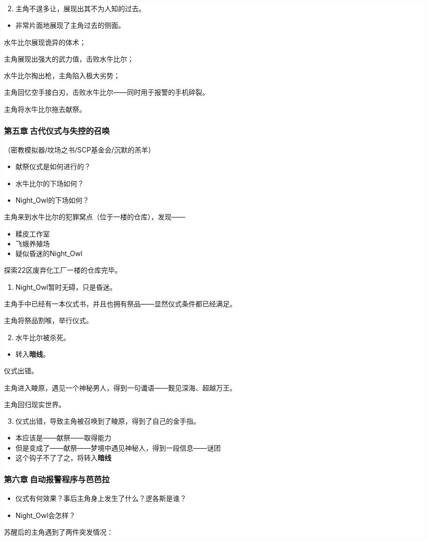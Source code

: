 2. 主角不遑多让，展现出其不为人知的过去。
- 非常片面地展现了主角过去的侧面。


水牛比尔展现诡异的体术；

主角展现出强大的武力值，击败水牛比尔；

水牛比尔掏出枪，主角陷入极大劣势；

主角回忆空手接白刃，击败水牛比尔——同时用于报警的手机碎裂。

主角将水牛比尔拖去献祭。




### 第五章 古代仪式与失控的召唤

（密教模拟器/坟场之书/SCP基金会/沉默的羔羊）

* 献祭仪式是如何进行的？

* 水牛比尔的下场如何？

* Night_Owl的下场如何？

主角来到水牛比尔的犯罪窝点（位于一楼的仓库），发现——

- 糅皮工作室
- 飞蛾养殖场
- 疑似昏迷的Night_Owl

探索22区废弃化工厂一楼的仓库完毕。

1. Night_Owl暂时无碍，只是昏迷。

主角手中已经有一本仪式书，并且也拥有祭品——显然仪式条件都已经满足。


主角将祭品割喉，举行仪式。

2. 水牛比尔被杀死。
- 转入**暗线**。

仪式出错。

主角进入睖原，遇见一个神秘男人，得到一句谶语——觐见深海、超越万王。

主角回归现实世界。

3. 仪式出错，导致主角被召唤到了睖原，得到了自己的金手指。
- 本应该是——献祭——取得能力
- 但是变成了——献祭——梦境中遇见神秘人，得到一段信息——谜团
- 这个钩子不了了之，将转入**暗线**


### 第六章 自动报警程序与芭芭拉

* 仪式有何效果？事后主角身上发生了什么？逻各斯是谁？

* Night_Owl会怎样？

苏醒后的主角遇到了两件突发情况：
